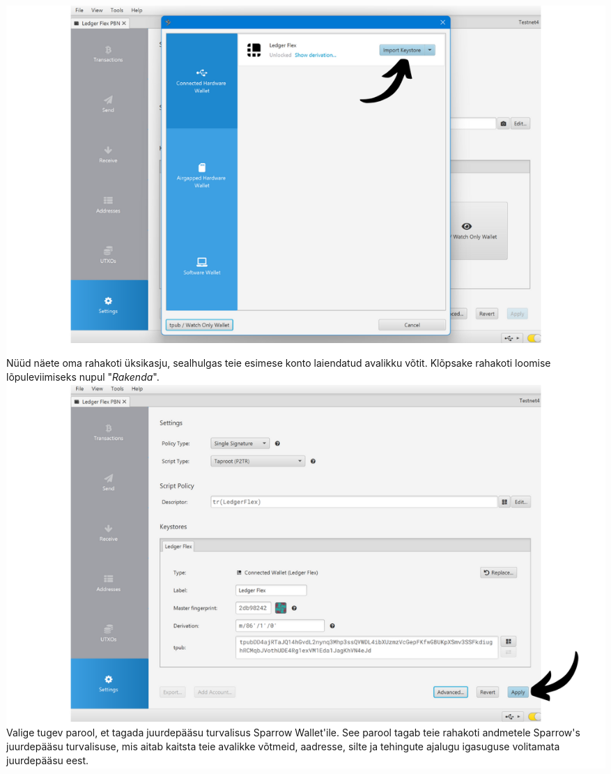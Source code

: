 ![LEDGER FLEX](assets/notext/52.webp)

Nüüd näete oma rahakoti üksikasju, sealhulgas teie esimese konto laiendatud avalikku võtit. Klõpsake rahakoti loomise lõpuleviimiseks nupul "*Rakenda*".
![LEDGER FLEX](assets/notext/53.webp)
Valige tugev parool, et tagada juurdepääsu turvalisus Sparrow Wallet'ile. See parool tagab teie rahakoti andmetele Sparrow's juurdepääsu turvalisuse, mis aitab kaitsta teie avalikke võtmeid, aadresse, silte ja tehingute ajalugu igasuguse volitamata juurdepääsu eest.
